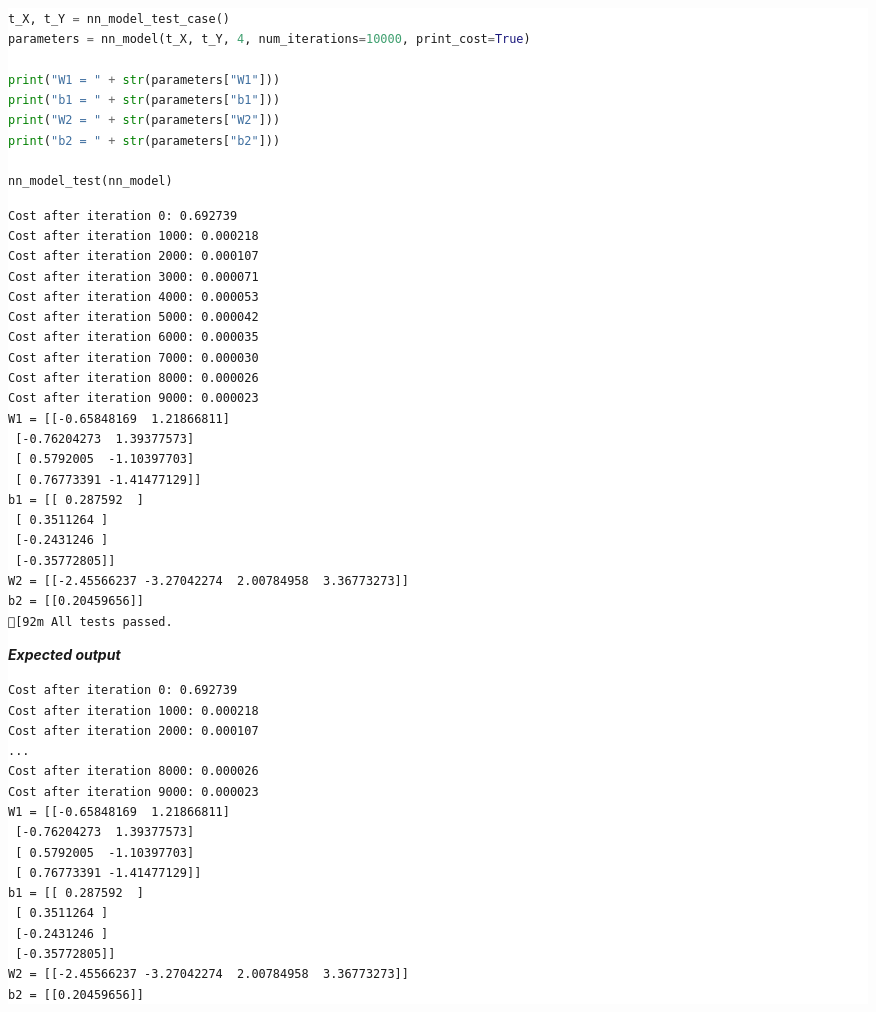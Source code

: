```python
```


```python
t_X, t_Y = nn_model_test_case()
parameters = nn_model(t_X, t_Y, 4, num_iterations=10000, print_cost=True)

print("W1 = " + str(parameters["W1"]))
print("b1 = " + str(parameters["b1"]))
print("W2 = " + str(parameters["W2"]))
print("b2 = " + str(parameters["b2"]))

nn_model_test(nn_model)
```

    Cost after iteration 0: 0.692739
    Cost after iteration 1000: 0.000218
    Cost after iteration 2000: 0.000107
    Cost after iteration 3000: 0.000071
    Cost after iteration 4000: 0.000053
    Cost after iteration 5000: 0.000042
    Cost after iteration 6000: 0.000035
    Cost after iteration 7000: 0.000030
    Cost after iteration 8000: 0.000026
    Cost after iteration 9000: 0.000023
    W1 = [[-0.65848169  1.21866811]
     [-0.76204273  1.39377573]
     [ 0.5792005  -1.10397703]
     [ 0.76773391 -1.41477129]]
    b1 = [[ 0.287592  ]
     [ 0.3511264 ]
     [-0.2431246 ]
     [-0.35772805]]
    W2 = [[-2.45566237 -3.27042274  2.00784958  3.36773273]]
    b2 = [[0.20459656]]
    [92m All tests passed.


***Expected output***
```
Cost after iteration 0: 0.692739
Cost after iteration 1000: 0.000218
Cost after iteration 2000: 0.000107
...
Cost after iteration 8000: 0.000026
Cost after iteration 9000: 0.000023
W1 = [[-0.65848169  1.21866811]
 [-0.76204273  1.39377573]
 [ 0.5792005  -1.10397703]
 [ 0.76773391 -1.41477129]]
b1 = [[ 0.287592  ]
 [ 0.3511264 ]
 [-0.2431246 ]
 [-0.35772805]]
W2 = [[-2.45566237 -3.27042274  2.00784958  3.36773273]]
b2 = [[0.20459656]]
```

